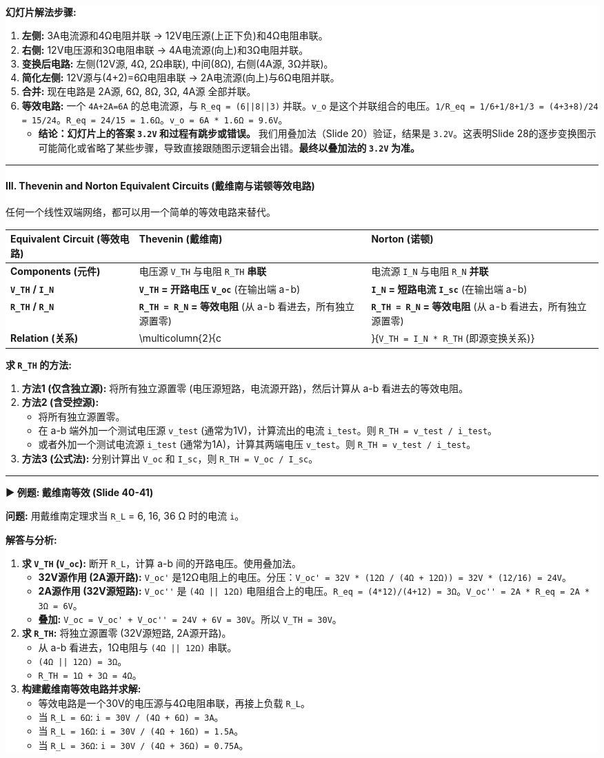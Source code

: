 **幻灯片解法步骤:**
1.  **左侧:** 3A电流源和4Ω电阻并联 -> 12V电压源(上正下负)和4Ω电阻串联。
2.  **右侧:** 12V电压源和3Ω电阻串联 -> 4A电流源(向上)和3Ω电阻并联。
3.  **变换后电路:** 左侧(12V源, 4Ω, 2Ω串联), 中间(8Ω), 右侧(4A源, 3Ω并联)。
4.  **简化左侧:** 12V源与(4+2)=6Ω电阻串联 -> 2A电流源(向上)与6Ω电阻并联。
5.  **合并:** 现在电路是 2A源, 6Ω, 8Ω, 3Ω, 4A源 全部并联。
6.  **等效电路:** 一个 `4A+2A=6A` 的总电流源，与 `R_eq = (6||8||3)` 并联。`v_o` 是这个并联组合的电压。`1/R_eq = 1/6+1/8+1/3 = (4+3+8)/24 = 15/24`。`R_eq = 24/15 = 1.6Ω`。`v_o = 6A * 1.6Ω = 9.6V`。
    *   **结论：幻灯片上的答案 `3.2V` 和过程有跳步或错误。** 我们用叠加法（Slide 20）验证，结果是 `3.2V`。这表明Slide 28的逐步变换图示可能简化或省略了某些步骤，导致直接跟随图示逻辑会出错。**最终以叠加法的 `3.2V` 为准。**

---

#### **III. Thevenin and Norton Equivalent Circuits (戴维南与诺顿等效电路)**

任何一个线性双端网络，都可以用一个简单的等效电路来替代。

| Equivalent Circuit (等效电路) | Thevenin (戴维南) | Norton (诺顿) |
| :--- | :--- | :--- |
| **Components (元件)** | 电压源 `V_TH` 与电阻 `R_TH` **串联** | 电流源 `I_N` 与电阻 `R_N` **并联** |
| **`V_TH` / `I_N`** | **`V_TH` = 开路电压 `V_oc`** (在输出端 a-b) | **`I_N` = 短路电流 `I_sc`** (在输出端 a-b) |
| **`R_TH` / `R_N`** | **`R_TH = R_N` = 等效电阻** (从 a-b 看进去，所有独立源置零) | **`R_TH = R_N` = 等效电阻** (从 a-b 看进去，所有独立源置零) |
| **Relation (关系)** | \multicolumn{2}{c|}{`V_TH = I_N * R_TH` (即源变换关系)} |

**求 `R_TH` 的方法:**
1.  **方法1 (仅含独立源):** 将所有独立源置零 (电压源短路，电流源开路)，然后计算从 a-b 看进去的等效电阻。
2.  **方法2 (含受控源):**
    *   将所有独立源置零。
    *   在 a-b 端外加一个测试电压源 `v_test` (通常为1V)，计算流出的电流 `i_test`。则 `R_TH = v_test / i_test`。
    *   或者外加一个测试电流源 `i_test` (通常为1A)，计算其两端电压 `v_test`。则 `R_TH = v_test / i_test`。
3.  **方法3 (公式法):** 分别计算出 `V_oc` 和 `I_sc`，则 `R_TH = V_oc / I_sc`。

***
**▶️ 例题: 戴维南等效 (Slide 40-41)**

**问题:** 用戴维南定理求当 `R_L` = 6, 16, 36 Ω 时的电流 `i`。

**解答与分析:**
1.  **求 `V_TH` (`V_oc`):** 断开 `R_L`，计算 a-b 间的开路电压。使用叠加法。
    *   **32V源作用 (2A源开路):** `V_oc'` 是12Ω电阻上的电压。分压：`V_oc' = 32V * (12Ω / (4Ω + 12Ω)) = 32V * (12/16) = 24V`。
    *   **2A源作用 (32V源短路):** `V_oc''` 是 `(4Ω || 12Ω)` 电阻组合上的电压。`R_eq = (4*12)/(4+12) = 3Ω`。`V_oc'' = 2A * R_eq = 2A * 3Ω = 6V`。
    *   **叠加:** `V_oc = V_oc' + V_oc'' = 24V + 6V = 30V`。所以 `V_TH = 30V`。
2.  **求 `R_TH`:** 将独立源置零 (32V源短路, 2A源开路)。
    *   从 a-b 看进去，1Ω电阻与 `(4Ω || 12Ω)` 串联。
    *   `(4Ω || 12Ω) = 3Ω`。
    *   `R_TH = 1Ω + 3Ω = 4Ω`。
3.  **构建戴维南等效电路并求解:**
    *   等效电路是一个30V的电压源与4Ω电阻串联，再接上负载 `R_L`。
    *   当 `R_L = 6Ω`: `i = 30V / (4Ω + 6Ω) = 3A`。
    *   当 `R_L = 16Ω`: `i = 30V / (4Ω + 16Ω) = 1.5A`。
    *   当 `R_L = 36Ω`: `i = 30V / (4Ω + 36Ω) = 0.75A`。
